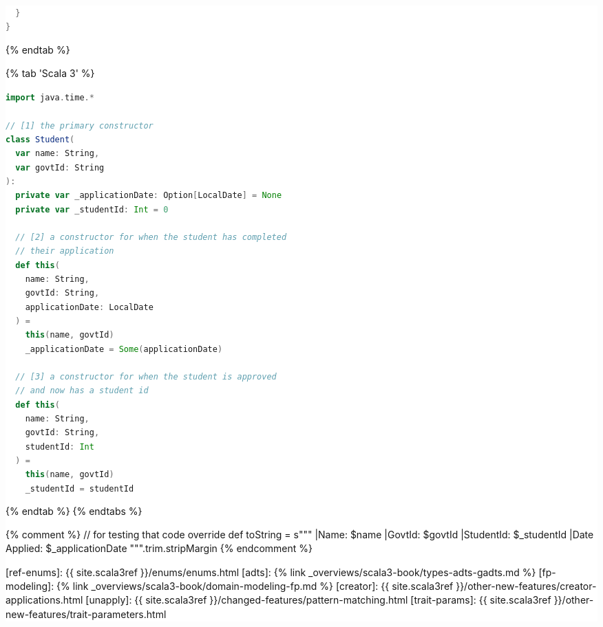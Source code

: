 ```scala
  }
}
```

{% endtab %}

{% tab 'Scala 3' %}

```scala
import java.time.*

// [1] the primary constructor
class Student(
  var name: String,
  var govtId: String
):
  private var _applicationDate: Option[LocalDate] = None
  private var _studentId: Int = 0

  // [2] a constructor for when the student has completed
  // their application
  def this(
    name: String,
    govtId: String,
    applicationDate: LocalDate
  ) =
    this(name, govtId)
    _applicationDate = Some(applicationDate)

  // [3] a constructor for when the student is approved
  // and now has a student id
  def this(
    name: String,
    govtId: String,
    studentId: Int
  ) =
    this(name, govtId)
    _studentId = studentId
```

{% endtab %}
{% endtabs %}

{% comment %}
// for testing that code
override def toString = s"""
|Name: $name
|GovtId: $govtId
|StudentId: $_studentId
|Date Applied: $_applicationDate
""".trim.stripMargin
{% endcomment %}


[ref-enums]: {{ site.scala3ref }}/enums/enums.html
[adts]: {% link _overviews/scala3-book/types-adts-gadts.md %}
[fp-modeling]: {% link _overviews/scala3-book/domain-modeling-fp.md %}
[creator]: {{ site.scala3ref }}/other-new-features/creator-applications.html
[unapply]: {{ site.scala3ref }}/changed-features/pattern-matching.html
[trait-params]: {{ site.scala3ref }}/other-new-features/trait-parameters.html